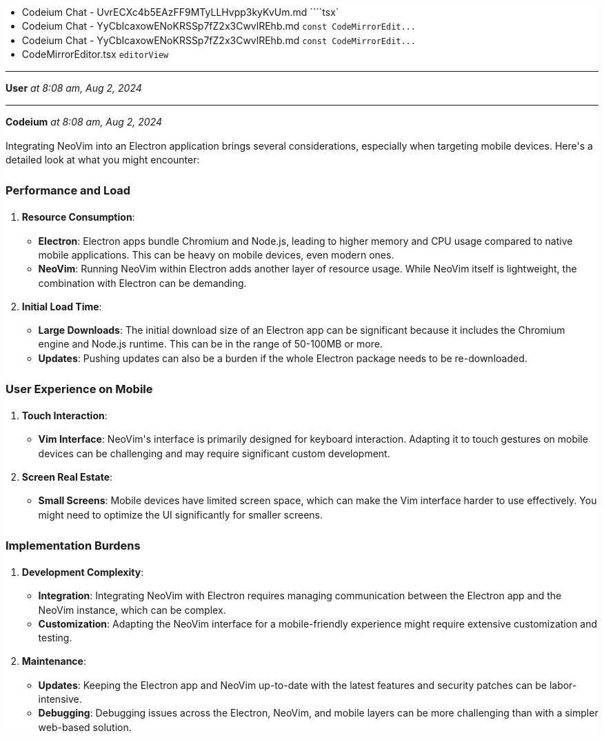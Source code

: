 - Codeium Chat - UvrECXc4b5EAzFF9MTyLLHvpp3kyKvUm.md ````tsx`
- Codeium Chat - YyCbIcaxowENoKRSSp7fZ2x3CwvlREhb.md `const CodeMirrorEdit...`
- Codeium Chat - YyCbIcaxowENoKRSSp7fZ2x3CwvlREhb.md `const CodeMirrorEdit...`
- CodeMirrorEditor.tsx `editorView`


---

**User** _at 8:08 am, Aug 2, 2024_



---

**Codeium** _at 8:08 am, Aug 2, 2024_

Integrating NeoVim into an Electron application brings several considerations, especially when targeting mobile devices. Here's a detailed look at what you might encounter:

### Performance and Load

1. **Resource Consumption**:
   - **Electron**: Electron apps bundle Chromium and Node.js, leading to higher memory and CPU usage compared to native mobile applications. This can be heavy on mobile devices, even modern ones.
   - **NeoVim**: Running NeoVim within Electron adds another layer of resource usage. While NeoVim itself is lightweight, the combination with Electron can be demanding.

2. **Initial Load Time**:
   - **Large Downloads**: The initial download size of an Electron app can be significant because it includes the Chromium engine and Node.js runtime. This can be in the range of 50-100MB or more.
   - **Updates**: Pushing updates can also be a burden if the whole Electron package needs to be re-downloaded.

### User Experience on Mobile

1. **Touch Interaction**:
   - **Vim Interface**: NeoVim's interface is primarily designed for keyboard interaction. Adapting it to touch gestures on mobile devices can be challenging and may require significant custom development.

2. **Screen Real Estate**:
   - **Small Screens**: Mobile devices have limited screen space, which can make the Vim interface harder to use effectively. You might need to optimize the UI significantly for smaller screens.

### Implementation Burdens

1. **Development Complexity**:
   - **Integration**: Integrating NeoVim with Electron requires managing communication between the Electron app and the NeoVim instance, which can be complex.
   - **Customization**: Adapting the NeoVim interface for a mobile-friendly experience might require extensive customization and testing.

2. **Maintenance**:
   - **Updates**: Keeping the Electron app and NeoVim up-to-date with the latest features and security patches can be labor-intensive.
   - **Debugging**: Debugging issues across the Electron, NeoVim, and mobile layers can be more challenging than with a simpler web-based solution.
